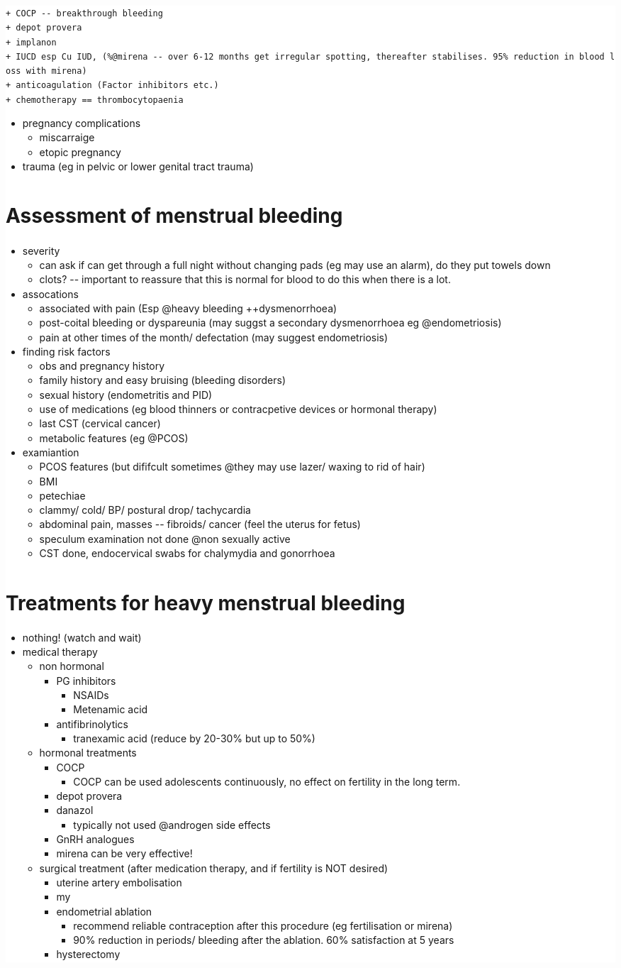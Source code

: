     + COCP -- breakthrough bleeding
    + depot provera
    + implanon
    + IUCD esp Cu IUD, (%@mirena -- over 6-12 months get irregular spotting, thereafter stabilises. 95% reduction in blood loss with mirena)
    + anticoagulation (Factor inhibitors etc.)
    + chemotherapy == thrombocytopaenia 
- pregnancy complications
    + miscarraige
    + etopic pregnancy
- trauma (eg in pelvic or lower genital tract trauma)

# Assessment of menstrual bleeding
- severity
    + can ask if can get through a full night without changing pads (eg may use an alarm), do they put towels down
    + clots? -- important to reassure that this is normal for blood to do this when there is a lot.
- assocations
    + associated with pain (Esp @heavy bleeding ++dysmenorrhoea)
    + post-coital bleeding or dyspareunia (may suggst a secondary dysmenorrhoea eg @endometriosis)
    + pain at other times of the month/ defectation (may suggest endometriosis)
- finding risk factors
    + obs and pregnancy history
    + family history and easy bruising (bleeding disorders)
    + sexual history (endometritis and PID)
    + use of medications (eg blood thinners or contracpetive devices or hormonal therapy)
    + last CST (cervical cancer)
    + metabolic features (eg @PCOS)
- examiantion   
    + PCOS features (but dififcult sometimes @they may use lazer/ waxing to rid of hair)
    + BMI
    + petechiae
    + clammy/ cold/ BP/ postural drop/ tachycardia
    + abdominal pain, masses -- fibroids/ cancer (feel the uterus for fetus)
    + speculum examination not done @non sexually active
    + CST done, endocervical swabs for chalymydia and gonorrhoea

# Treatments for heavy menstrual bleeding
- nothing! (watch and wait)
- medical therapy
    + non hormonal
        * PG inhibitors
            - NSAIDs
            - Metenamic acid
        * antifibrinolytics
            - tranexamic acid (reduce by 20-30% but up to 50%)
    + hormonal treatments
        * COCP 
            - COCP can be used adolescents continuously, no effect on fertility in the long term.
        * depot provera
        * danazol
            - typically not used @androgen side effects
        * GnRH analogues
        * mirena can be very effective!
    + surgical treatment (after medication therapy, and if fertility is NOT desired)
        * uterine artery embolisation
        * my
        * endometrial ablation
            - recommend reliable contraception after this procedure (eg fertilisation or mirena)
            - 90% reduction in periods/ bleeding after the ablation. 60% satisfaction at 5 years
        * hysterectomy 